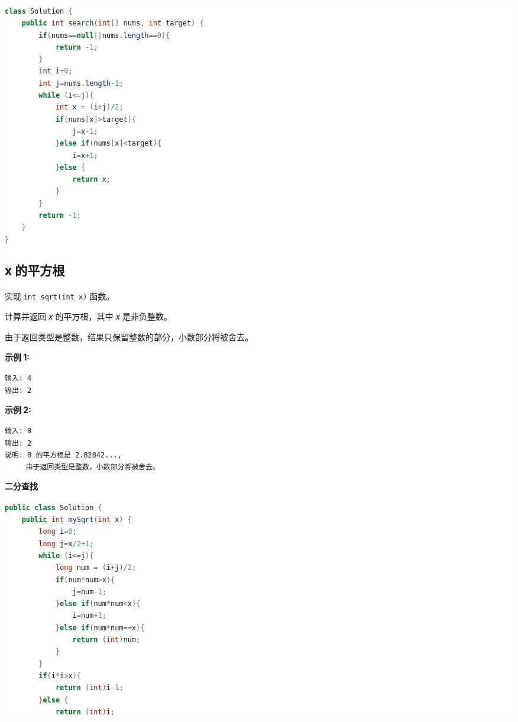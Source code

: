 ``` java
class Solution {
    public int search(int[] nums, int target) {
        if(nums==null||nums.length==0){
            return -1;
        }
        int i=0;
        int j=nums.length-1;
        while (i<=j){
            int x = (i+j)/2;
            if(nums[x]>target){
                j=x-1;
            }else if(nums[x]<target){
                i=x+1;
            }else {
                return x;
            }
        }
        return -1;
    }
}
```

## x 的平方根

实现 `int sqrt(int x)` 函数。

计算并返回 *x* 的平方根，其中 *x* 是非负整数。

由于返回类型是整数，结果只保留整数的部分，小数部分将被舍去。

**示例 1:**

```
输入: 4
输出: 2
```

**示例 2:**

```
输入: 8
输出: 2
说明: 8 的平方根是 2.82842..., 
     由于返回类型是整数，小数部分将被舍去。
```

**二分查找**

``` java
public class Solution {
    public int mySqrt(int x) {
        long i=0;
        long j=x/2+1;
        while (i<=j){
            long num = (i+j)/2;
            if(num*num>x){
                j=num-1;
            }else if(num*num<x){
                i=num+1;
            }else if(num*num==x){
                return (int)num;
            }
        }
        if(i*i>x){
            return (int)i-1;
        }else {
            return (int)i;
```